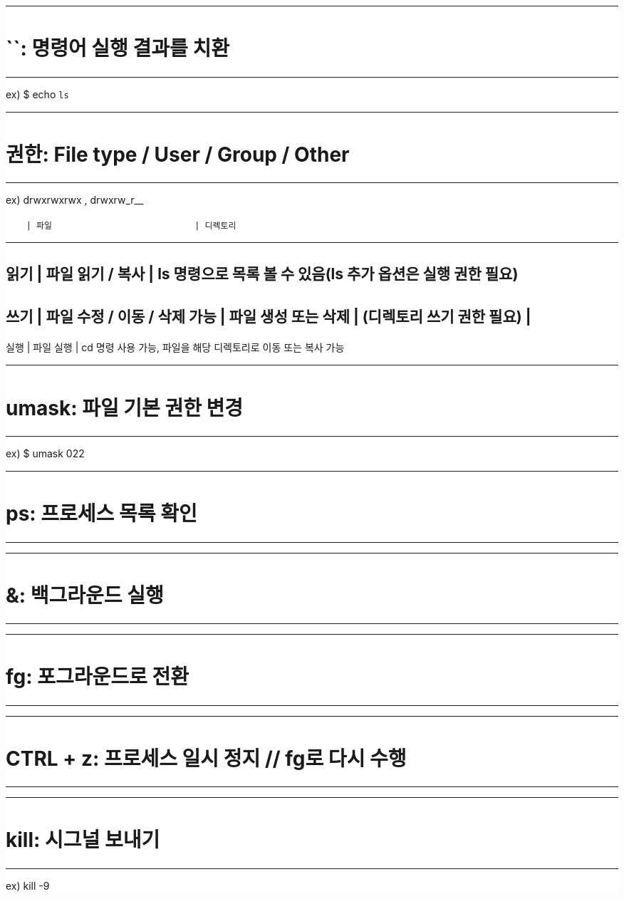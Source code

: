 
-------------------------------------------------------------
# ``: 명령어 실행 결과를 치환
-------------------------------------------------------------
ex) $ echo `ls`

-------------------------------------------------------------
# 권한: File type / User / Group / Other
-------------------------------------------------------------
ex) drwxrwxrwx , drwxrw_r__

		| 파일 							| 디렉토리
-------------------------------------------------------------------
읽기	| 파일 읽기 / 복사				| ls 명령으로 목록 볼 수 있음(ls 추가 옵션은 실행 권한 필요)
-------------------------------------------------------------------
쓰기	| 파일 수정 / 이동 / 삭제 가능	| 파일 생성 또는 삭제
		| (디렉토리 쓰기 권한 필요) 	|
-------------------------------------------------------------------
실행	| 파일 실행						| cd 명령 사용 가능, 파일을 해당 디렉토리로 이동 또는 복사 가능


-------------------------------------------------------------
# umask: 파일 기본 권한 변경
-------------------------------------------------------------
ex) $ umask 022


-------------------------------------------------------------
# ps: 프로세스 목록 확인
-------------------------------------------------------------
-------------------------------------------------------------
# &: 백그라운드 실행
-------------------------------------------------------------
-------------------------------------------------------------
# fg: 포그라운드로 전환
-------------------------------------------------------------
-------------------------------------------------------------
# CTRL + z: 프로세스 일시 정지 // fg로 다시 수행
-------------------------------------------------------------
-------------------------------------------------------------
# kill: 시그널 보내기
-------------------------------------------------------------
ex) kill -9 <PID>
